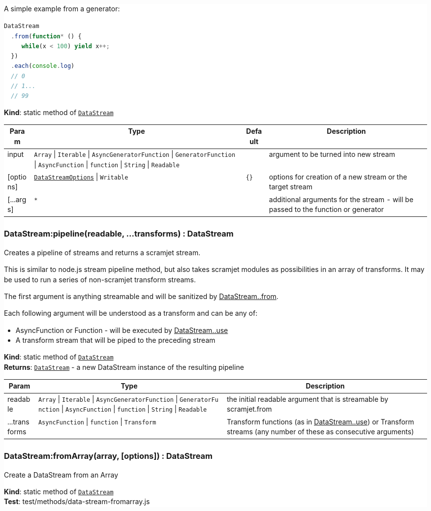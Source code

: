 A simple example from a generator:

```javascript
DataStream
  .from(function* () {
     while(x < 100) yield x++;
  })
  .each(console.log)
  // 0
  // 1...
  // 99
```

**Kind**: static method of [<code>DataStream</code>](#DataStream)  

| Param | Type | Default | Description |
| --- | --- | --- | --- |
| input | <code>Array</code> \| <code>Iterable</code> \| <code>AsyncGeneratorFunction</code> \| <code>GeneratorFunction</code> \| <code>AsyncFunction</code> \| <code>function</code> \| <code>String</code> \| <code>Readable</code> |  | argument to be turned into new stream |
| [options] | [<code>DataStreamOptions</code>](#DataStreamOptions) \| <code>Writable</code> | <code>{}</code> | options for creation of a new stream or the target stream |
| [...args] | <code>\*</code> |  | additional arguments for the stream - will be passed to the function or generator |

<a name="DataStream.pipeline"></a>

### DataStream:pipeline(readable, ...transforms) : DataStream
Creates a pipeline of streams and returns a scramjet stream.

This is similar to node.js stream pipeline method, but also takes scramjet modules
as possibilities in an array of transforms. It may be used to run a series of non-scramjet
transform streams.

The first argument is anything streamable and will be sanitized by [DataStream..from](DataStream..from).

Each following argument will be understood as a transform and can be any of:
* AsyncFunction or Function - will be executed by [DataStream..use](DataStream..use)
* A transform stream that will be piped to the preceding stream

**Kind**: static method of [<code>DataStream</code>](#DataStream)  
**Returns**: [<code>DataStream</code>](#DataStream) - a new DataStream instance of the resulting pipeline  

| Param | Type | Description |
| --- | --- | --- |
| readable | <code>Array</code> \| <code>Iterable</code> \| <code>AsyncGeneratorFunction</code> \| <code>GeneratorFunction</code> \| <code>AsyncFunction</code> \| <code>function</code> \| <code>String</code> \| <code>Readable</code> | the initial readable argument that is streamable by scramjet.from |
| ...transforms | <code>AsyncFunction</code> \| <code>function</code> \| <code>Transform</code> | Transform functions (as in [DataStream..use](DataStream..use)) or Transform streams (any number of these as consecutive arguments) |

<a name="DataStream.fromArray"></a>

### DataStream:fromArray(array, [options]) : DataStream
Create a DataStream from an Array

**Kind**: static method of [<code>DataStream</code>](#DataStream)  
**Test**: test/methods/data-stream-fromarray.js  
